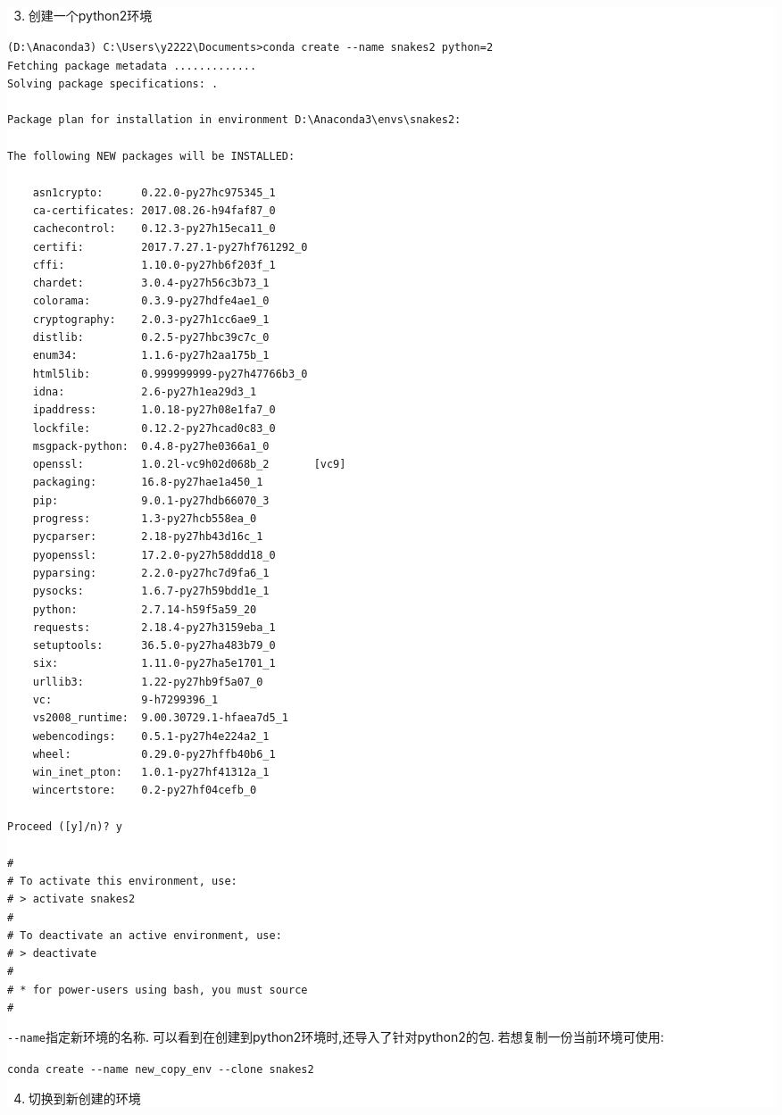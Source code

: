 3. 创建一个python2环境
```
(D:\Anaconda3) C:\Users\y2222\Documents>conda create --name snakes2 python=2
Fetching package metadata .............
Solving package specifications: .

Package plan for installation in environment D:\Anaconda3\envs\snakes2:

The following NEW packages will be INSTALLED:

    asn1crypto:      0.22.0-py27hc975345_1
    ca-certificates: 2017.08.26-h94faf87_0
    cachecontrol:    0.12.3-py27h15eca11_0
    certifi:         2017.7.27.1-py27hf761292_0
    cffi:            1.10.0-py27hb6f203f_1
    chardet:         3.0.4-py27h56c3b73_1
    colorama:        0.3.9-py27hdfe4ae1_0
    cryptography:    2.0.3-py27h1cc6ae9_1
    distlib:         0.2.5-py27hbc39c7c_0
    enum34:          1.1.6-py27h2aa175b_1
    html5lib:        0.999999999-py27h47766b3_0
    idna:            2.6-py27h1ea29d3_1
    ipaddress:       1.0.18-py27h08e1fa7_0
    lockfile:        0.12.2-py27hcad0c83_0
    msgpack-python:  0.4.8-py27he0366a1_0
    openssl:         1.0.2l-vc9h02d068b_2       [vc9]
    packaging:       16.8-py27hae1a450_1
    pip:             9.0.1-py27hdb66070_3
    progress:        1.3-py27hcb558ea_0
    pycparser:       2.18-py27hb43d16c_1
    pyopenssl:       17.2.0-py27h58ddd18_0
    pyparsing:       2.2.0-py27hc7d9fa6_1
    pysocks:         1.6.7-py27h59bdd1e_1
    python:          2.7.14-h59f5a59_20
    requests:        2.18.4-py27h3159eba_1
    setuptools:      36.5.0-py27ha483b79_0
    six:             1.11.0-py27ha5e1701_1
    urllib3:         1.22-py27hb9f5a07_0
    vc:              9-h7299396_1
    vs2008_runtime:  9.00.30729.1-hfaea7d5_1
    webencodings:    0.5.1-py27h4e224a2_1
    wheel:           0.29.0-py27hffb40b6_1
    win_inet_pton:   1.0.1-py27hf41312a_1
    wincertstore:    0.2-py27hf04cefb_0

Proceed ([y]/n)? y

#
# To activate this environment, use:
# > activate snakes2
#
# To deactivate an active environment, use:
# > deactivate
#
# * for power-users using bash, you must source
#
```
`--name`指定新环境的名称.
可以看到在创建到python2环境时,还导入了针对python2的包.
若想复制一份当前环境可使用:
```
conda create --name new_copy_env --clone snakes2
```
4. 切换到新创建的环境
```
```
